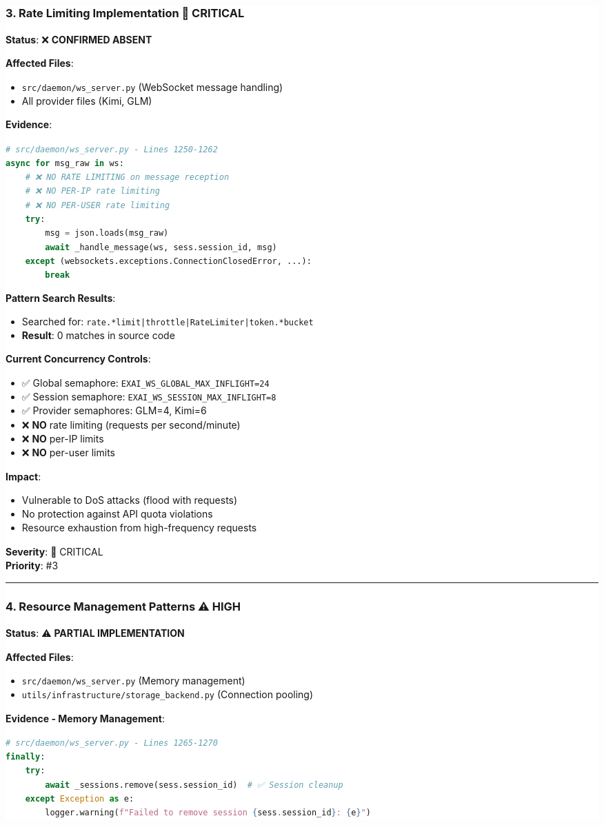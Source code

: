 
### 3. Rate Limiting Implementation 🚨 CRITICAL

**Status**: ❌ **CONFIRMED ABSENT**

**Affected Files**:
- `src/daemon/ws_server.py` (WebSocket message handling)
- All provider files (Kimi, GLM)

**Evidence**:
```python
# src/daemon/ws_server.py - Lines 1250-1262
async for msg_raw in ws:
    # ❌ NO RATE LIMITING on message reception
    # ❌ NO PER-IP rate limiting
    # ❌ NO PER-USER rate limiting
    try:
        msg = json.loads(msg_raw)
        await _handle_message(ws, sess.session_id, msg)
    except (websockets.exceptions.ConnectionClosedError, ...):
        break
```

**Pattern Search Results**:
- Searched for: `rate.*limit|throttle|RateLimiter|token.*bucket`
- **Result**: 0 matches in source code

**Current Concurrency Controls**:
- ✅ Global semaphore: `EXAI_WS_GLOBAL_MAX_INFLIGHT=24`
- ✅ Session semaphore: `EXAI_WS_SESSION_MAX_INFLIGHT=8`
- ✅ Provider semaphores: GLM=4, Kimi=6
- ❌ **NO** rate limiting (requests per second/minute)
- ❌ **NO** per-IP limits
- ❌ **NO** per-user limits

**Impact**:
- Vulnerable to DoS attacks (flood with requests)
- No protection against API quota violations
- Resource exhaustion from high-frequency requests

**Severity**: 🚨 CRITICAL  
**Priority**: #3

---

### 4. Resource Management Patterns ⚠️ HIGH

**Status**: ⚠️ **PARTIAL IMPLEMENTATION**

**Affected Files**:
- `src/daemon/ws_server.py` (Memory management)
- `utils/infrastructure/storage_backend.py` (Connection pooling)

**Evidence - Memory Management**:
```python
# src/daemon/ws_server.py - Lines 1265-1270
finally:
    try:
        await _sessions.remove(sess.session_id)  # ✅ Session cleanup
    except Exception as e:
        logger.warning(f"Failed to remove session {sess.session_id}: {e}")
```
